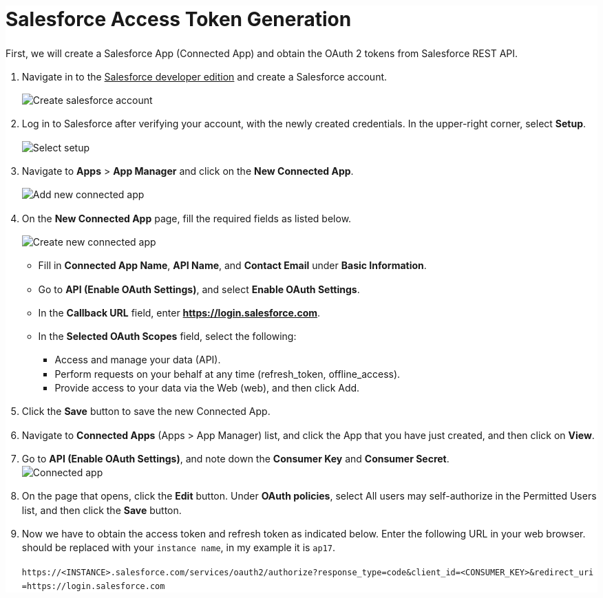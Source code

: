 # Salesforce Access Token Generation

First, we will create a Salesforce App (Connected App) and obtain the OAuth 2 tokens from Salesforce REST API.

1. Navigate in to the [Salesforce developer edition](https://developer.salesforce.com/signup) and create a Salesforce account.
   
    <img src="https://apim.docs.wso2.com/en/4.1.0/assets/img/integrate/connectors/salesforce-developer-edition-signup.png" title="Create salesforce account" width="80%"/> 

2. Log in to Salesforce after verifying your account, with the newly created credentials. In the upper-right corner, select **Setup**.
   
    <img src="https://apim.docs.wso2.com/en/4.1.0/assets/img/integrate/connectors/salesforce-account-setup.png" title="Select setup" width="60%"/> 

3. Navigate to **Apps** > **App Manager** and click on the **New Connected App**.<br>
   
    <img src="https://apim.docs.wso2.com/en/4.1.0/assets/img/integrate/connectors/new-connected-app.png" title="Add new connected app" width="90%"/> 

4. On the **New Connected App** page, fill the required fields as listed below.<br>
   
    <img src="https://apim.docs.wso2.com/en/4.1.0/assets/img/integrate/connectors/create-connected-app.jpg" title="Create new connected app" /> 

    * Fill in **Connected App Name**, **API Name**, and **Contact Email** under **Basic Information**.

    * Go to **API (Enable OAuth Settings)**, and select **Enable OAuth Settings**. 

    * In the **Callback URL** field, enter **https://login.salesforce.com**. 

    * In the **Selected OAuth Scopes** field, select the following: 
        * Access and manage your data (API).
        * Perform requests on your behalf at any time (refresh_token, offline_access).
        * Provide access to your data via the Web (web), and then click Add.

5. Click the **Save** button to save the new Connected App.

6. Navigate to **Connected Apps** (Apps > App Manager) list, and click the App that you have just created, and then click on **View**.

7. Go to **API (Enable OAuth Settings)**, and note down the **Consumer Key** and **Consumer Secret**.<br>
   <img src="https://apim.docs.wso2.com/en/4.1.0/assets/img/integrate/connectors/connected-app.jpg" title="Connected app"/>
   
8. On the page that opens, click the **Edit** button. Under **OAuth policies**, select All users may self-authorize in the Permitted Users list, and then click the **Save** button.   

9. Now we have to obtain the access token and refresh token as indicated below. Enter the following URL in your web browser. **<INSTANCE>** should be replaced with your `instance name`, in my example it is `ap17`.

    ```
    https://<INSTANCE>.salesforce.com/services/oauth2/authorize?response_type=code&client_id=<CONSUMER_KEY>&redirect_uri=https://login.salesforce.com
    ```
